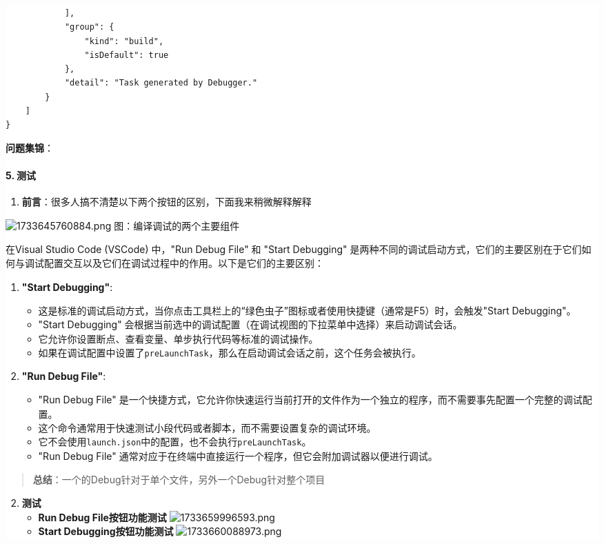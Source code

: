 ```
            ],
            "group": {
                "kind": "build",
                "isDefault": true
            },
            "detail": "Task generated by Debugger."
        }
    ]
}
```








**问题集锦**：












#### 5. 测试


1. **前言**：很多人搞不清楚以下两个按钮的区别，下面我来稍微解释解释

![1733645760884.png](https://www.helloimg.com/i/2024/12/08/67555439cea29.png)
					图：编译调试的两个主要组件

在Visual Studio Code (VSCode) 中，"Run Debug File" 和 "Start Debugging" 是两种不同的调试启动方式，它们的主要区别在于它们如何与调试配置交互以及它们在调试过程中的作用。以下是它们的主要区别：

1. **"Start Debugging"**:
    
    - 这是标准的调试启动方式，当你点击工具栏上的“绿色虫子”图标或者使用快捷键（通常是F5）时，会触发"Start Debugging"。
    - "Start Debugging" 会根据当前选中的调试配置（在调试视图的下拉菜单中选择）来启动调试会话。
    - 它允许你设置断点、查看变量、单步执行代码等标准的调试操作。
    - 如果在调试配置中设置了`preLaunchTask`，那么在启动调试会话之前，这个任务会被执行。
2. **"Run Debug File"**:
    
    - "Run Debug File" 是一个快捷方式，它允许你快速运行当前打开的文件作为一个独立的程序，而不需要事先配置一个完整的调试配置。
    - 这个命令通常用于快速测试小段代码或者脚本，而不需要设置复杂的调试环境。
    - 它不会使用`launch.json`中的配置，也不会执行`preLaunchTask`。
    - "Run Debug File" 通常对应于在终端中直接运行一个程序，但它会附加调试器以便进行调试。

>**总结**：一个的Debug针对于单个文件，另外一个Debug针对整个项目


2. **测试**
	- **Run Debug File按钮功能测试**
		![1733659996593.png](https://www.helloimg.com/i/2024/12/08/67558bf6a4832.png)
	- **Start Debugging按钮功能测试**
		![1733660088973.png](https://www.helloimg.com/i/2024/12/08/67558c5465e1b.png)

